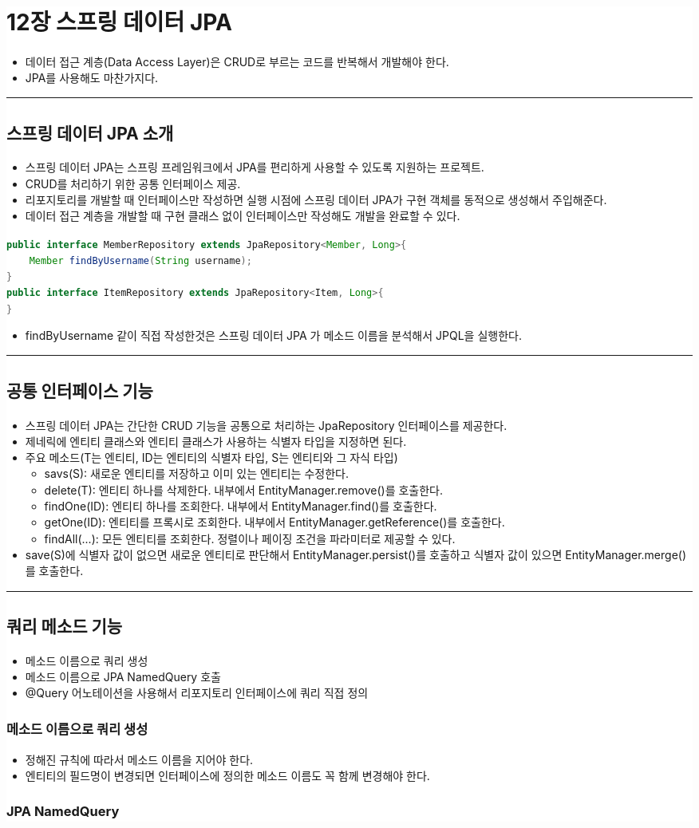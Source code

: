 # 12장 스프링 데이터 JPA

- 데이터 접근 계층(Data Access Layer)은 CRUD로 부르는 코드를 반복해서 개발해야 한다.
- JPA를 사용해도 마찬가지다.

-------------------

## 스프링 데이터 JPA 소개

- 스프링 데이터 JPA는 스프링 프레임워크에서 JPA를 편리하게 사용할 수 있도록 지원하는 프로젝트.
- CRUD를 처리하기 위한 공통 인터페이스 제공.
- 리포지토리를 개발할 때 인터페이스만 작성하면 실행 시점에 스프링 데이터 JPA가 구현 객체를 동적으로 생성해서 주입해준다.
- 데이터 접근 계층을 개발할 때 구현 클래스 없이 인터페이스만 작성해도 개발을 완료할 수 있다.
```java
public interface MemberRepository extends JpaRepository<Member, Long>{
    Member findByUsername(String username);
}
public interface ItemRepository extends JpaRepository<Item, Long>{
}
```
- findByUsername 같이 직접 작성한것은 스프링 데이터 JPA 가 메소드 이름을 분석해서 JPQL을 실행한다.

-----------------

## 공통 인터페이스 기능

- 스프링 데이터 JPA는 간단한 CRUD 기능을 공통으로 처리하는 JpaRepository 인터페이스를 제공한다.
- 제네릭에 엔티티 클래스와 엔티티 클래스가 사용하는 식별자 타입을 지정하면 된다.
- 주요 메소드(T는 엔티티, ID는 엔티티의 식별자 타입, S는 엔티티와 그 자식 타입)
  - savs(S): 새로운 엔티티를 저장하고 이미 있는 엔티티는 수정한다.
  - delete(T): 엔티티 하나를 삭제한다. 내부에서 EntityManager.remove()를 호출한다.
  - findOne(ID): 엔티티 하나를 조회한다. 내부에서 EntityManager.find()를 호출한다.
  - getOne(ID): 엔티티를 프록시로  조회한다. 내부에서 EntityManager.getReference()를 호출한다.
  - findAll(...): 모든 엔티티를 조회한다. 정렬이나 페이징 조건을 파라미터로 제공할 수 있다.
- save(S)에 식별자 값이 없으면 새로운 엔티티로 판단해서 EntityManager.persist()를 호출하고 식별자 값이 있으면 EntityManager.merge()를 호출한다.

--------------------

## 쿼리 메소드 기능

- 메소드 이름으로 쿼리 생성
- 메소드 이름으로 JPA NamedQuery 호출
- @Query 어노테이션을 사용해서 리포지토리 인터페이스에 쿼리 직접 정의

### 메소드 이름으로 쿼리 생성

- 정해진 규칙에 따라서 메소드 이름을 지어야 한다.
- 엔티티의 필드명이 변경되면 인터페이스에 정의한 메소드 이름도 꼭 함께 변경해야 한다.

### JPA NamedQuery
